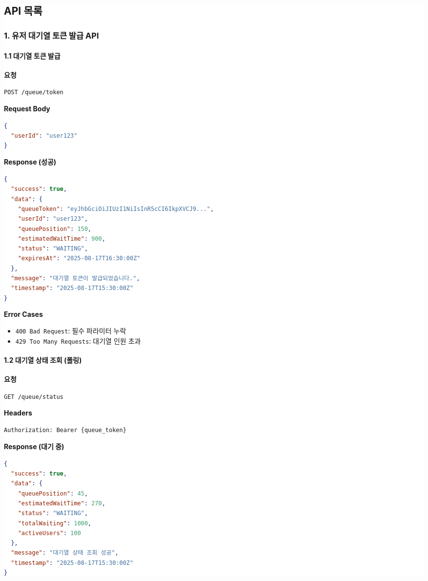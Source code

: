 ## API 목록

### 1. 유저 대기열 토큰 발급 API

#### 1.1 대기열 토큰 발급
**요청**
```http
POST /queue/token
```

**Request Body**
```json
{
  "userId": "user123"
}
```

**Response (성공)**
```json
{
  "success": true,
  "data": {
    "queueToken": "eyJhbGciOiJIUzI1NiIsInR5cCI6IkpXVCJ9...",
    "userId": "user123",
    "queuePosition": 150,
    "estimatedWaitTime": 900,
    "status": "WAITING",
    "expiresAt": "2025-08-17T16:30:00Z"
  },
  "message": "대기열 토큰이 발급되었습니다.",
  "timestamp": "2025-08-17T15:30:00Z"
}
```

**Error Cases**
- `400 Bad Request`: 필수 파라미터 누락
- `429 Too Many Requests`: 대기열 인원 초과

#### 1.2 대기열 상태 조회 (폴링)
**요청**
```http
GET /queue/status
```

**Headers**
```
Authorization: Bearer {queue_token}
```

**Response (대기 중)**
```json
{
  "success": true,
  "data": {
    "queuePosition": 45,
    "estimatedWaitTime": 270,
    "status": "WAITING",
    "totalWaiting": 1000,
    "activeUsers": 100
  },
  "message": "대기열 상태 조회 성공",
  "timestamp": "2025-08-17T15:30:00Z"
}
```
